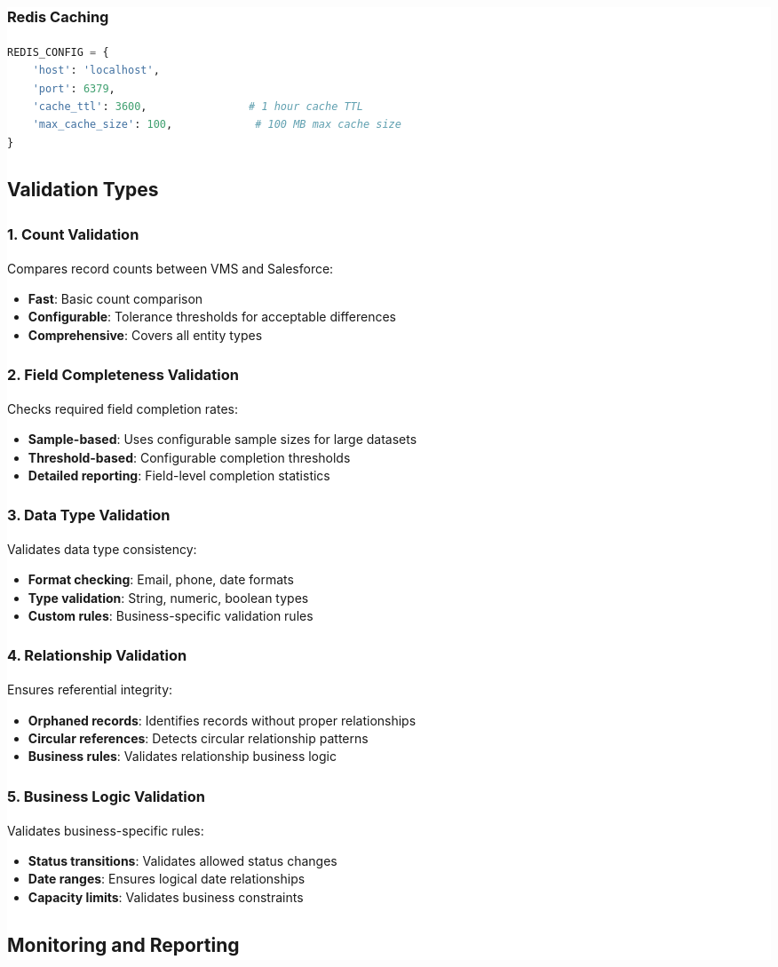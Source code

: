 ### Redis Caching

```python
REDIS_CONFIG = {
    'host': 'localhost',
    'port': 6379,
    'cache_ttl': 3600,                # 1 hour cache TTL
    'max_cache_size': 100,             # 100 MB max cache size
}
```

## Validation Types

### 1. Count Validation

Compares record counts between VMS and Salesforce:

- **Fast**: Basic count comparison
- **Configurable**: Tolerance thresholds for acceptable differences
- **Comprehensive**: Covers all entity types

### 2. Field Completeness Validation

Checks required field completion rates:

- **Sample-based**: Uses configurable sample sizes for large datasets
- **Threshold-based**: Configurable completion thresholds
- **Detailed reporting**: Field-level completion statistics

### 3. Data Type Validation

Validates data type consistency:

- **Format checking**: Email, phone, date formats
- **Type validation**: String, numeric, boolean types
- **Custom rules**: Business-specific validation rules

### 4. Relationship Validation

Ensures referential integrity:

- **Orphaned records**: Identifies records without proper relationships
- **Circular references**: Detects circular relationship patterns
- **Business rules**: Validates relationship business logic

### 5. Business Logic Validation

Validates business-specific rules:

- **Status transitions**: Validates allowed status changes
- **Date ranges**: Ensures logical date relationships
- **Capacity limits**: Validates business constraints

## Monitoring and Reporting
